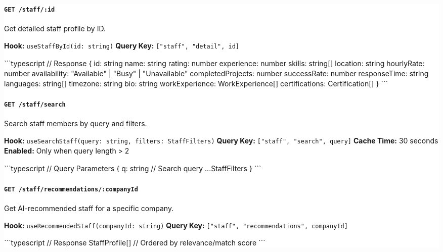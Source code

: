 #### `GET /staff/:id`
Get detailed staff profile by ID.

**Hook:** `useStaffById(id: string)`
**Query Key:** `["staff", "detail", id]`

\`\`\`typescript
// Response
{
  id: string
  name: string
  rating: number
  experience: number
  skills: string[]
  location: string
  hourlyRate: number
  availability: "Available" | "Busy" | "Unavailable"
  completedProjects: number
  successRate: number
  responseTime: string
  languages: string[]
  timezone: string
  bio: string
  workExperience: WorkExperience[]
  certifications: Certification[]
}
\`\`\`

#### `GET /staff/search`
Search staff members by query and filters.

**Hook:** `useSearchStaff(query: string, filters: StaffFilters)`
**Query Key:** `["staff", "search", query]`
**Cache Time:** 30 seconds
**Enabled:** Only when query length > 2

\`\`\`typescript
// Query Parameters
{
  q: string // Search query
  ...StaffFilters
}
\`\`\`

#### `GET /staff/recommendations/:companyId`
Get AI-recommended staff for a specific company.

**Hook:** `useRecommendedStaff(companyId: string)`
**Query Key:** `["staff", "recommendations", companyId]`

\`\`\`typescript
// Response
StaffProfile[] // Ordered by relevance/match score
\`\`\`

